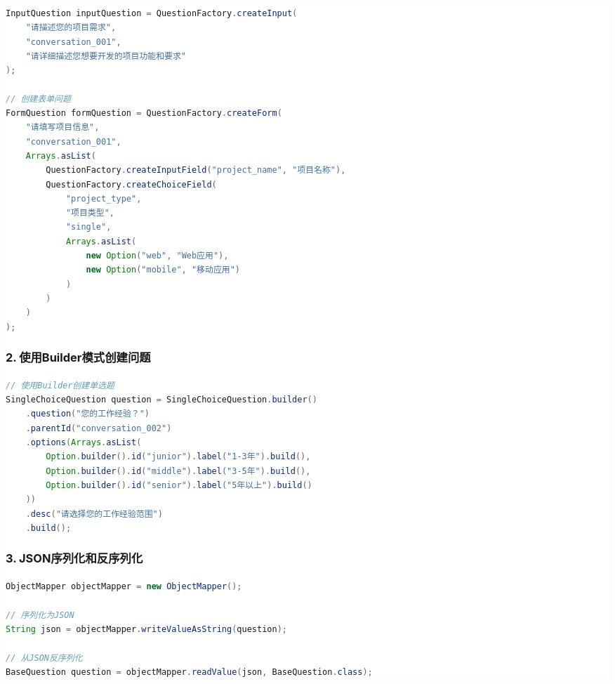 ```java
InputQuestion inputQuestion = QuestionFactory.createInput(
    "请描述您的项目需求",
    "conversation_001",
    "请详细描述您想要开发的项目功能和要求"
);

// 创建表单问题
FormQuestion formQuestion = QuestionFactory.createForm(
    "请填写项目信息",
    "conversation_001",
    Arrays.asList(
        QuestionFactory.createInputField("project_name", "项目名称"),
        QuestionFactory.createChoiceField(
            "project_type",
            "项目类型",
            "single",
            Arrays.asList(
                new Option("web", "Web应用"),
                new Option("mobile", "移动应用")
            )
        )
    )
);
```

### 2. 使用Builder模式创建问题

```java
// 使用Builder创建单选题
SingleChoiceQuestion question = SingleChoiceQuestion.builder()
    .question("您的工作经验？")
    .parentId("conversation_002")
    .options(Arrays.asList(
        Option.builder().id("junior").label("1-3年").build(),
        Option.builder().id("middle").label("3-5年").build(),
        Option.builder().id("senior").label("5年以上").build()
    ))
    .desc("请选择您的工作经验范围")
    .build();
```

### 3. JSON序列化和反序列化

```java
ObjectMapper objectMapper = new ObjectMapper();

// 序列化为JSON
String json = objectMapper.writeValueAsString(question);

// 从JSON反序列化
BaseQuestion question = objectMapper.readValue(json, BaseQuestion.class);
```
